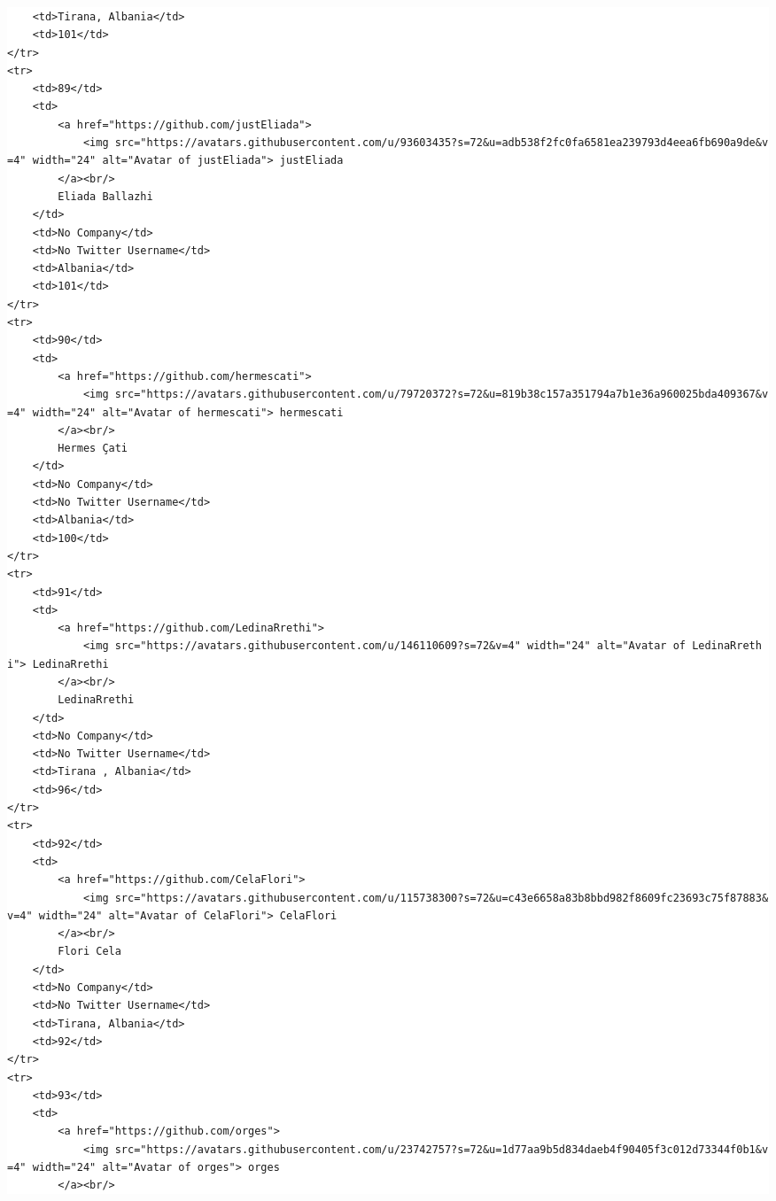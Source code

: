 		<td>Tirana, Albania</td>
		<td>101</td>
	</tr>
	<tr>
		<td>89</td>
		<td>
			<a href="https://github.com/justEliada">
				<img src="https://avatars.githubusercontent.com/u/93603435?s=72&u=adb538f2fc0fa6581ea239793d4eea6fb690a9de&v=4" width="24" alt="Avatar of justEliada"> justEliada
			</a><br/>
			Eliada Ballazhi
		</td>
		<td>No Company</td>
		<td>No Twitter Username</td>
		<td>Albania</td>
		<td>101</td>
	</tr>
	<tr>
		<td>90</td>
		<td>
			<a href="https://github.com/hermescati">
				<img src="https://avatars.githubusercontent.com/u/79720372?s=72&u=819b38c157a351794a7b1e36a960025bda409367&v=4" width="24" alt="Avatar of hermescati"> hermescati
			</a><br/>
			Hermes Çati
		</td>
		<td>No Company</td>
		<td>No Twitter Username</td>
		<td>Albania</td>
		<td>100</td>
	</tr>
	<tr>
		<td>91</td>
		<td>
			<a href="https://github.com/LedinaRrethi">
				<img src="https://avatars.githubusercontent.com/u/146110609?s=72&v=4" width="24" alt="Avatar of LedinaRrethi"> LedinaRrethi
			</a><br/>
			LedinaRrethi
		</td>
		<td>No Company</td>
		<td>No Twitter Username</td>
		<td>Tirana , Albania</td>
		<td>96</td>
	</tr>
	<tr>
		<td>92</td>
		<td>
			<a href="https://github.com/CelaFlori">
				<img src="https://avatars.githubusercontent.com/u/115738300?s=72&u=c43e6658a83b8bbd982f8609fc23693c75f87883&v=4" width="24" alt="Avatar of CelaFlori"> CelaFlori
			</a><br/>
			Flori Cela
		</td>
		<td>No Company</td>
		<td>No Twitter Username</td>
		<td>Tirana, Albania</td>
		<td>92</td>
	</tr>
	<tr>
		<td>93</td>
		<td>
			<a href="https://github.com/orges">
				<img src="https://avatars.githubusercontent.com/u/23742757?s=72&u=1d77aa9b5d834daeb4f90405f3c012d73344f0b1&v=4" width="24" alt="Avatar of orges"> orges
			</a><br/>